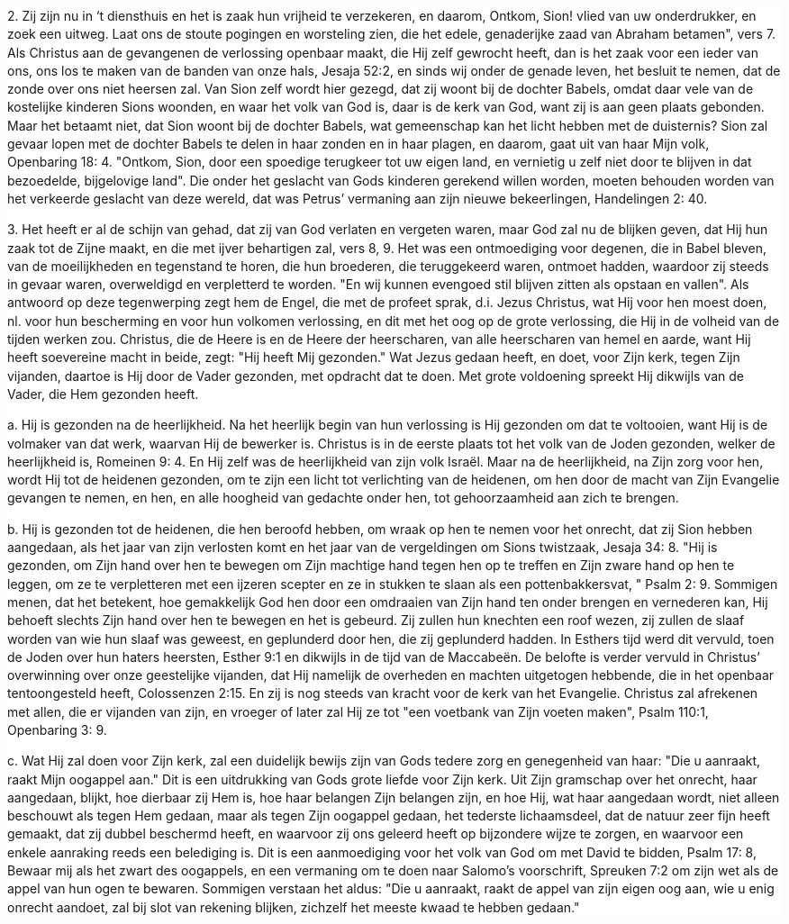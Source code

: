 2\. Zij zijn nu in ‘t diensthuis en het is zaak hun vrijheid te verzekeren, en daarom, Ontkom, Sion! vlied van uw onderdrukker, en zoek een uitweg. Laat ons de stoute pogingen en worsteling zien, die het edele, genaderijke zaad van Abraham betamen", vers 7. Als Christus aan de gevangenen de verlossing openbaar maakt, die Hij zelf gewrocht heeft, dan is het zaak voor een ieder van ons, ons los te maken van de banden van onze hals, Jesaja 52:2, en sinds wij onder de genade leven, het besluit te nemen, dat de zonde over ons niet heersen zal. Van Sion zelf wordt hier gezegd, dat zij woont bij de dochter Babels, omdat daar vele van de kostelijke kinderen Sions woonden, en waar het volk van God is, daar is de kerk van God, want zij is aan geen plaats gebonden. Maar het betaamt niet, dat Sion woont bij de dochter Babels, wat gemeenschap kan het licht hebben met de duisternis? Sion zal gevaar lopen met de dochter Babels te delen in haar zonden en in haar plagen, en daarom, gaat uit van haar Mijn volk, Openbaring 18: 4. "Ontkom, Sion, door een spoedige terugkeer tot uw eigen land, en vernietig u zelf niet door te blijven in dat bezoedelde, bijgelovige land". Die onder het geslacht van Gods kinderen gerekend willen worden, moeten behouden worden van het verkeerde geslacht van deze wereld, dat was Petrus’ vermaning aan zijn nieuwe bekeerlingen, Handelingen 2: 40.

3\. Het heeft er al de schijn van gehad, dat zij van God verlaten en vergeten waren, maar God zal nu de blijken geven, dat Hij hun zaak tot de Zijne maakt, en die met ijver behartigen zal, vers 8, 9. Het was een ontmoediging voor degenen, die in Babel bleven, van de moeilijkheden en tegenstand te horen, die hun broederen, die teruggekeerd waren, ontmoet hadden, waardoor zij steeds in gevaar waren, overweldigd en verpletterd te worden. "En wij kunnen evengoed stil blijven zitten als opstaan en vallen". Als antwoord op deze tegenwerping zegt hem de Engel, die met de profeet sprak, d.i. Jezus Christus, wat Hij voor hen moest doen, nl. voor hun bescherming en voor hun volkomen verlossing, en dit met het oog op de grote verlossing, die Hij in de volheid van de tijden werken zou. Christus, die de Heere is en de Heere der heerscharen, van alle heerscharen van hemel en aarde, want Hij heeft soevereine macht in beide, zegt: "Hij heeft Mij gezonden." Wat Jezus gedaan heeft, en doet, voor Zijn kerk, tegen Zijn vijanden, daartoe is Hij door de Vader gezonden, met opdracht dat te doen. Met grote voldoening spreekt Hij dikwijls van de Vader, die Hem gezonden heeft.

a. Hij is gezonden na de heerlijkheid. Na het heerlijk begin van hun verlossing is Hij gezonden om dat te voltooien, want Hij is de volmaker van dat werk, waarvan Hij de bewerker is. Christus is in de eerste plaats tot het volk van de Joden gezonden, welker de heerlijkheid is, Romeinen 9: 4. En Hij zelf was de heerlijkheid van zijn volk Israël. Maar na de heerlijkheid, na Zijn zorg voor hen, wordt Hij tot de heidenen gezonden, om te zijn een licht tot verlichting van de heidenen, om hen door de macht van Zijn Evangelie gevangen te nemen, en hen, en alle hoogheid van gedachte onder hen, tot gehoorzaamheid aan zich te brengen.

b. Hij is gezonden tot de heidenen, die hen beroofd hebben, om wraak op hen te nemen voor het onrecht, dat zij Sion hebben aangedaan, als het jaar van zijn verlosten komt en het jaar van de vergeldingen om Sions twistzaak, Jesaja 34: 8. "Hij is gezonden, om Zijn hand over hen te bewegen om Zijn machtige hand tegen hen op te treffen en Zijn zware hand op hen te leggen, om ze te verpletteren met een ijzeren scepter en ze in stukken te slaan als een pottenbakkersvat, " Psalm 2: 9. Sommigen menen, dat het betekent, hoe gemakkelijk God hen door een omdraaien van Zijn hand ten onder brengen en vernederen kan, Hij behoeft slechts Zijn hand over hen te bewegen en het is gebeurd. Zij zullen hun knechten een roof wezen, zij zullen de slaaf worden van wie hun slaaf was geweest, en geplunderd door hen, die zij geplunderd hadden. In Esthers tijd werd dit vervuld, toen de Joden over hun haters heersten, Esther 9:1 en dikwijls in de tijd van de Maccabeën. De belofte is verder vervuld in Christus’ overwinning over onze geestelijke vijanden, dat Hij namelijk de overheden en machten uitgetogen hebbende, die in het openbaar tentoongesteld heeft, Colossenzen 2:15. En zij is nog steeds van kracht voor de kerk van het Evangelie. Christus zal afrekenen met allen, die er vijanden van zijn, en vroeger of later zal Hij ze tot "een voetbank van Zijn voeten maken", Psalm 110:1, Openbaring 3: 9.

c. Wat Hij zal doen voor Zijn kerk, zal een duidelijk bewijs zijn van Gods tedere zorg en genegenheid van haar: "Die u aanraakt, raakt Mijn oogappel aan." Dit is een uitdrukking van Gods grote liefde voor Zijn kerk. Uit Zijn gramschap over het onrecht, haar aangedaan, blijkt, hoe dierbaar zij Hem is, hoe haar belangen Zijn belangen zijn, en hoe Hij, wat haar aangedaan wordt, niet alleen beschouwt als tegen Hem gedaan, maar als tegen Zijn oogappel gedaan, het tederste lichaamsdeel, dat de natuur zeer fijn heeft gemaakt, dat zij dubbel beschermd heeft, en waarvoor zij ons geleerd heeft op bijzondere wijze te zorgen, en waarvoor een enkele aanraking reeds een belediging is. Dit is een aanmoediging voor het volk van God om met David te bidden, Psalm 17: 8, Bewaar mij als het zwart des oogappels, en een vermaning om te doen naar Salomo’s voorschrift, Spreuken 7:2 om zijn wet als de appel van hun ogen te bewaren. Sommigen verstaan het aldus: "Die u aanraakt, raakt de appel van zijn eigen oog aan, wie u enig onrecht aandoet, zal bij slot van rekening blijken, zichzelf het meeste kwaad te hebben gedaan." 
